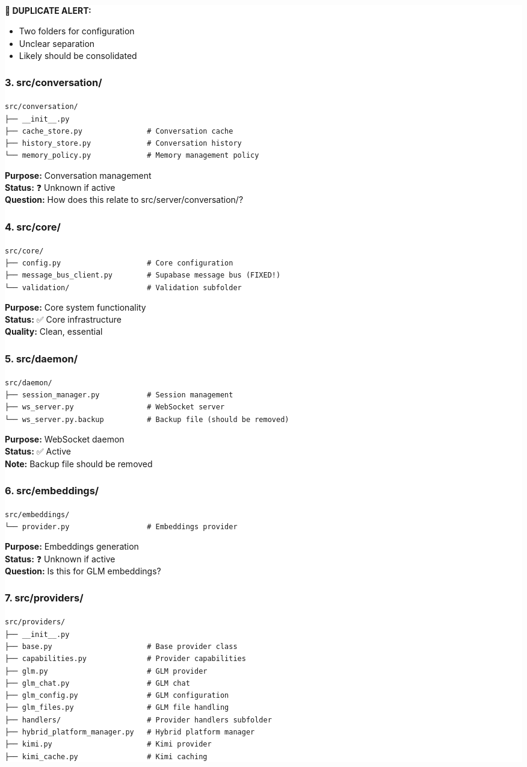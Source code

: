 **🚨 DUPLICATE ALERT:**
- Two folders for configuration
- Unclear separation
- Likely should be consolidated

### 3. src/conversation/
```
src/conversation/
├── __init__.py
├── cache_store.py               # Conversation cache
├── history_store.py             # Conversation history
└── memory_policy.py             # Memory management policy
```

**Purpose:** Conversation management  
**Status:** ❓ Unknown if active  
**Question:** How does this relate to src/server/conversation/?

### 4. src/core/
```
src/core/
├── config.py                    # Core configuration
├── message_bus_client.py        # Supabase message bus (FIXED!)
└── validation/                  # Validation subfolder
```

**Purpose:** Core system functionality  
**Status:** ✅ Core infrastructure  
**Quality:** Clean, essential

### 5. src/daemon/
```
src/daemon/
├── session_manager.py           # Session management
├── ws_server.py                 # WebSocket server
└── ws_server.py.backup          # Backup file (should be removed)
```

**Purpose:** WebSocket daemon  
**Status:** ✅ Active  
**Note:** Backup file should be removed

### 6. src/embeddings/
```
src/embeddings/
└── provider.py                  # Embeddings provider
```

**Purpose:** Embeddings generation  
**Status:** ❓ Unknown if active  
**Question:** Is this for GLM embeddings?

### 7. src/providers/
```
src/providers/
├── __init__.py
├── base.py                      # Base provider class
├── capabilities.py              # Provider capabilities
├── glm.py                       # GLM provider
├── glm_chat.py                  # GLM chat
├── glm_config.py                # GLM configuration
├── glm_files.py                 # GLM file handling
├── handlers/                    # Provider handlers subfolder
├── hybrid_platform_manager.py   # Hybrid platform manager
├── kimi.py                      # Kimi provider
├── kimi_cache.py                # Kimi caching
```